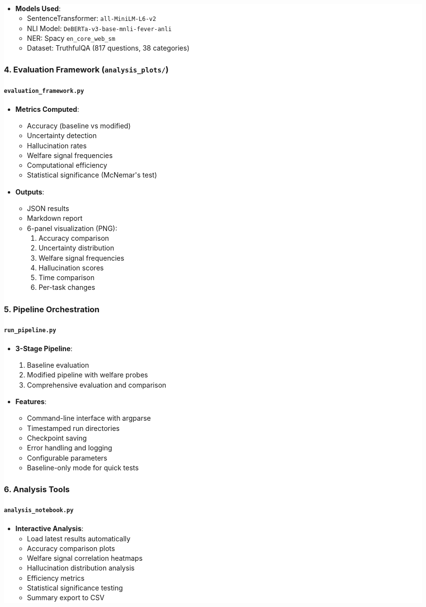 - **Models Used**:
  - SentenceTransformer: `all-MiniLM-L6-v2`
  - NLI Model: `DeBERTa-v3-base-mnli-fever-anli`
  - NER: Spacy `en_core_web_sm`
  - Dataset: TruthfulQA (817 questions, 38 categories)

### 4. Evaluation Framework (`analysis_plots/`)

#### `evaluation_framework.py`
- **Metrics Computed**:
  - Accuracy (baseline vs modified)
  - Uncertainty detection
  - Hallucination rates
  - Welfare signal frequencies
  - Computational efficiency
  - Statistical significance (McNemar's test)

- **Outputs**:
  - JSON results
  - Markdown report
  - 6-panel visualization (PNG):
    1. Accuracy comparison
    2. Uncertainty distribution
    3. Welfare signal frequencies
    4. Hallucination scores
    5. Time comparison
    6. Per-task changes

### 5. Pipeline Orchestration

#### `run_pipeline.py`
- **3-Stage Pipeline**:
  1. Baseline evaluation
  2. Modified pipeline with welfare probes
  3. Comprehensive evaluation and comparison

- **Features**:
  - Command-line interface with argparse
  - Timestamped run directories
  - Checkpoint saving
  - Error handling and logging
  - Configurable parameters
  - Baseline-only mode for quick tests

### 6. Analysis Tools

#### `analysis_notebook.py`
- **Interactive Analysis**:
  - Load latest results automatically
  - Accuracy comparison plots
  - Welfare signal correlation heatmaps
  - Hallucination distribution analysis
  - Efficiency metrics
  - Statistical significance testing
  - Summary export to CSV
